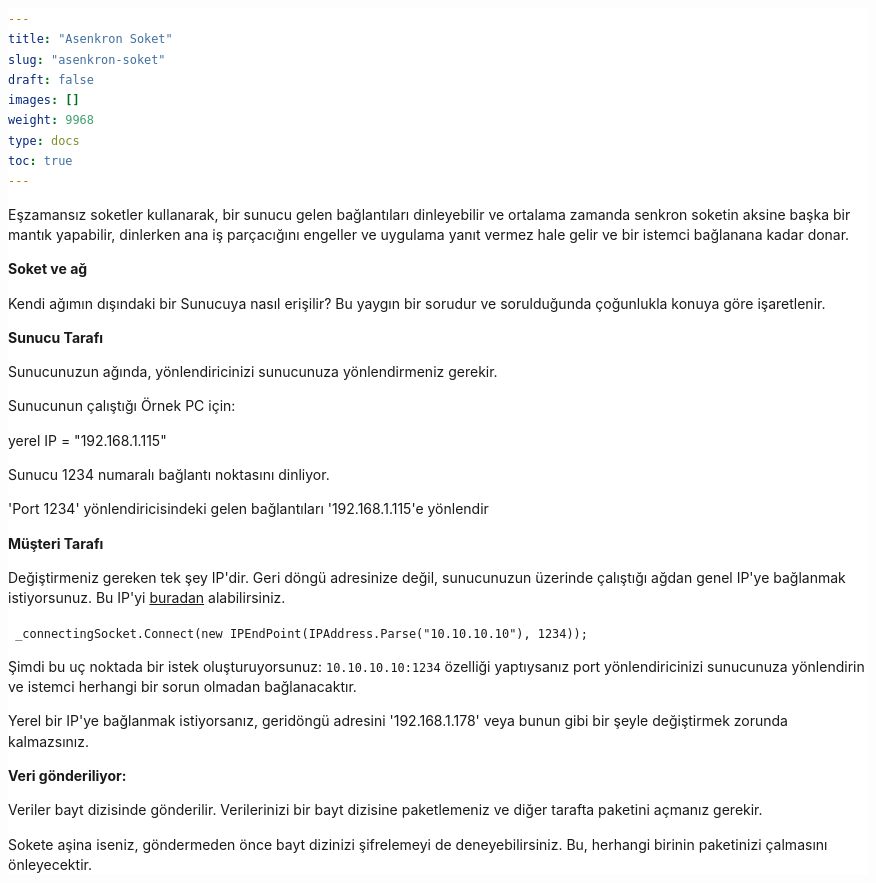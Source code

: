 ```yaml
---
title: "Asenkron Soket"
slug: "asenkron-soket"
draft: false
images: []
weight: 9968
type: docs
toc: true
---
```


Eşzamansız soketler kullanarak, bir sunucu gelen bağlantıları dinleyebilir ve ortalama zamanda senkron soketin aksine başka bir mantık yapabilir, dinlerken ana iş parçacığını engeller ve uygulama yanıt vermez hale gelir ve bir istemci bağlanana kadar donar.







**Soket ve ağ**

Kendi ağımın dışındaki bir Sunucuya nasıl erişilir?
Bu yaygın bir sorudur ve sorulduğunda çoğunlukla konuya göre işaretlenir.

**Sunucu Tarafı**

Sunucunuzun ağında, yönlendiricinizi sunucunuza yönlendirmeniz gerekir.

Sunucunun çalıştığı Örnek PC için:

yerel IP = "192.168.1.115"

Sunucu 1234 numaralı bağlantı noktasını dinliyor.

'Port 1234' yönlendiricisindeki gelen bağlantıları '192.168.1.115'e yönlendir

**Müşteri Tarafı**

Değiştirmeniz gereken tek şey IP'dir. Geri döngü adresinize değil, sunucunuzun üzerinde çalıştığı ağdan genel IP'ye bağlanmak istiyorsunuz. Bu IP'yi [buradan][1] alabilirsiniz.

     _connectingSocket.Connect(new IPEndPoint(IPAddress.Parse("10.10.10.10"), 1234));

Şimdi bu uç noktada bir istek oluşturuyorsunuz: `10.10.10.10:1234` özelliği yaptıysanız port yönlendiricinizi sunucunuza yönlendirin ve
istemci herhangi bir sorun olmadan bağlanacaktır.

Yerel bir IP'ye bağlanmak istiyorsanız, geridöngü adresini '192.168.1.178' veya bunun gibi bir şeyle değiştirmek zorunda kalmazsınız.

**Veri gönderiliyor:**

Veriler bayt dizisinde gönderilir. Verilerinizi bir bayt dizisine paketlemeniz ve diğer tarafta paketini açmanız gerekir.

Sokete aşina iseniz, göndermeden önce bayt dizinizi şifrelemeyi de deneyebilirsiniz. Bu, herhangi birinin paketinizi çalmasını önleyecektir.

[1]: http://whatismyipaddress.com/


[1]: https://msdn.microsoft.com/en-us/library/system.net.sockets.socket.bind(v=vs.110).aspx
[2]: https://msdn.microsoft.com/en-us/library/system.net.ipendpoint(v=vs.110).aspx
[3]: https://msdn.microsoft.com/nl-nl/library/system.net.sockets.socket.listen(v=vs.110).aspx
[4]: https://msdn.microsoft.com/en-us/library/5bb431f9(v=vs.110).aspx
[5]: https://msdn.microsoft.com/en-us/library/zdee4kd7(v=vs.110).aspx
[6]: https://msdn.microsoft.com/en-us/library/dxkwh6zw(v=vs.110).aspx
[7]: https://msdn.microsoft.com/en-us/library/4xzx2d41(v=vs.110).aspx
[8]: https://msdn.microsoft.com/en-us/library/ms145129(v=vs.110).aspx
[9]: https://i.stack.imgur.com/TC2Af.png